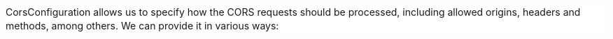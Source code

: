 CorsConfiguration allows us to specify how the CORS requests should be processed, including allowed origins, headers and methods, among others. We can provide it in various ways:

